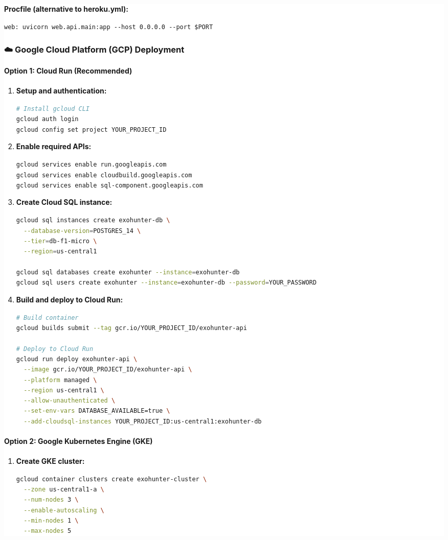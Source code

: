 **Procfile (alternative to heroku.yml):**
```
web: uvicorn web.api.main:app --host 0.0.0.0 --port $PORT
```

### ☁️ Google Cloud Platform (GCP) Deployment

#### Option 1: Cloud Run (Recommended)

1. **Setup and authentication:**
   ```bash
   # Install gcloud CLI
   gcloud auth login
   gcloud config set project YOUR_PROJECT_ID
   ```

2. **Enable required APIs:**
   ```bash
   gcloud services enable run.googleapis.com
   gcloud services enable cloudbuild.googleapis.com
   gcloud services enable sql-component.googleapis.com
   ```

3. **Create Cloud SQL instance:**
   ```bash
   gcloud sql instances create exohunter-db \
     --database-version=POSTGRES_14 \
     --tier=db-f1-micro \
     --region=us-central1
   
   gcloud sql databases create exohunter --instance=exohunter-db
   gcloud sql users create exohunter --instance=exohunter-db --password=YOUR_PASSWORD
   ```

4. **Build and deploy to Cloud Run:**
   ```bash
   # Build container
   gcloud builds submit --tag gcr.io/YOUR_PROJECT_ID/exohunter-api
   
   # Deploy to Cloud Run
   gcloud run deploy exohunter-api \
     --image gcr.io/YOUR_PROJECT_ID/exohunter-api \
     --platform managed \
     --region us-central1 \
     --allow-unauthenticated \
     --set-env-vars DATABASE_AVAILABLE=true \
     --add-cloudsql-instances YOUR_PROJECT_ID:us-central1:exohunter-db
   ```

#### Option 2: Google Kubernetes Engine (GKE)

1. **Create GKE cluster:**
   ```bash
   gcloud container clusters create exohunter-cluster \
     --zone us-central1-a \
     --num-nodes 3 \
     --enable-autoscaling \
     --min-nodes 1 \
     --max-nodes 5
   ```
